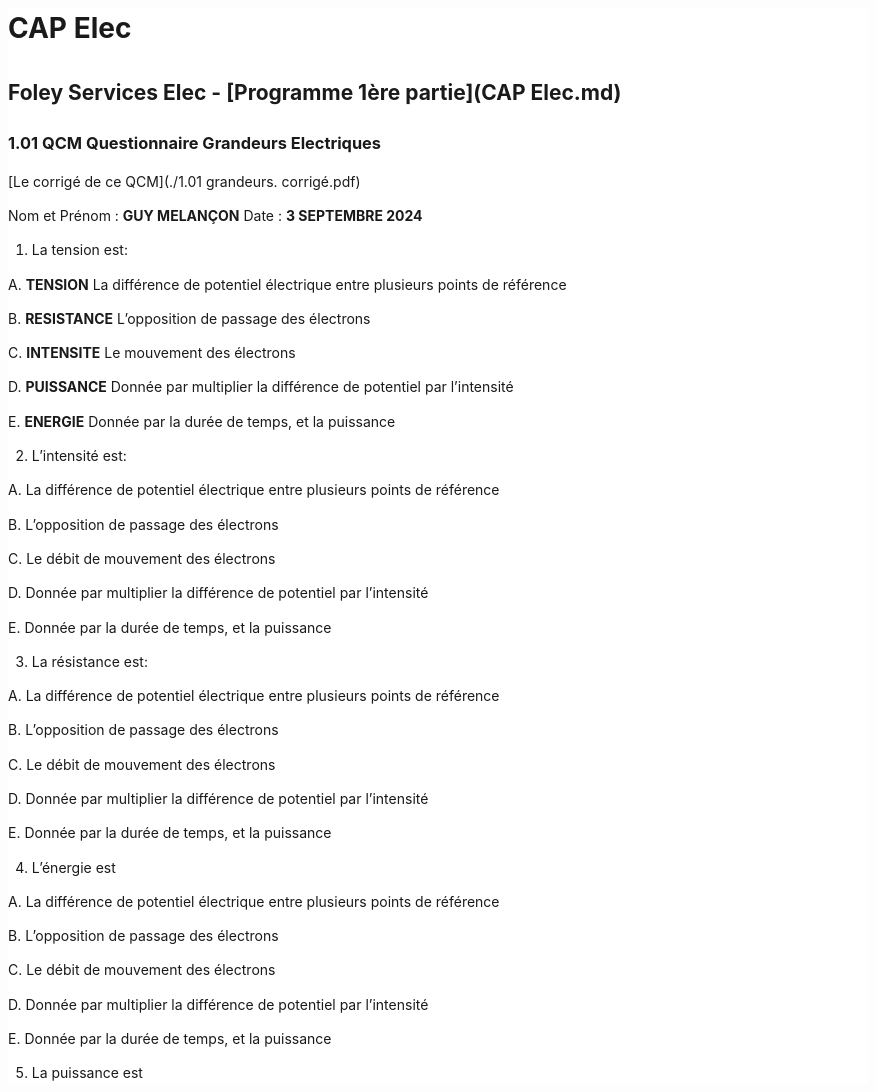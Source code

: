# CAP Elec
## Foley Services Elec - [Programme 1ère partie](CAP Elec.md)

### 1.01 QCM Questionnaire Grandeurs Electriques

[Le corrigé de ce QCM](./1.01 grandeurs. corrigé.pdf)


Nom et Prénom	: **GUY MELANÇON**	Date : **3 SEPTEMBRE 2024**


1.	La tension est:

 A.	**TENSION** La différence de potentiel électrique entre plusieurs points de référence
 
 B.	**RESISTANCE** L’opposition de passage des électrons

 C. **INTENSITE** Le mouvement des électrons
 
 D. **PUISSANCE** Donnée par multiplier la différence de potentiel par l’intensité
 
 E.	 **ENERGIE** Donnée par la durée de temps, et la puissance

2. L’intensité est:

 A. La différence de potentiel électrique entre plusieurs points de référence
 
 B.	L’opposition de passage des électrons

 C. Le débit de mouvement des électrons

 D. Donnée par multiplier la différence de potentiel par l’intensité 
 
 E.	Donnée par la durée de temps, et la puissance

3.	La résistance est:

 A. La différence de potentiel électrique entre plusieurs points de référence
 
 B.	L’opposition de passage des électrons

 C. Le débit de mouvement des électrons

 D. Donnée par multiplier la différence de potentiel par l’intensité 
 
 E.	Donnée par la durée de temps, et la puissance

4.	L’énergie est

 A. La différence de potentiel électrique entre plusieurs points de référence
 
 B.	L’opposition de passage des électrons

 C. Le débit de mouvement des électrons

 D. Donnée par multiplier la différence de potentiel par l’intensité 
 
 E.	Donnée par la durée de temps, et la puissance

5.	La puissance est

